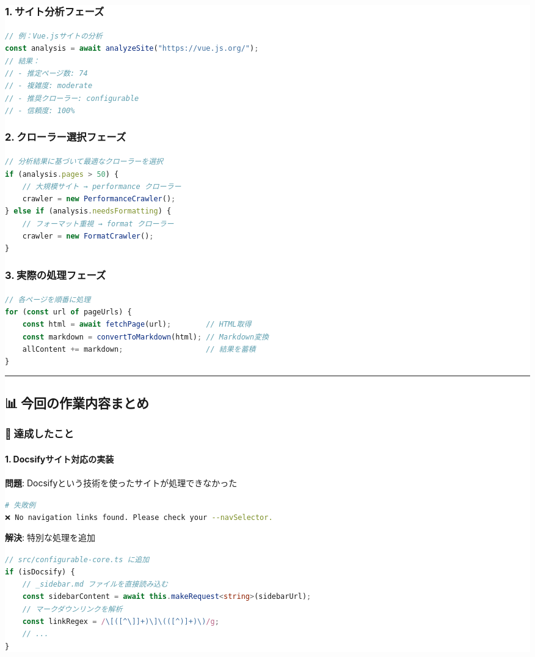 ### 1. **サイト分析フェーズ**
```typescript
// 例：Vue.jsサイトの分析
const analysis = await analyzeSite("https://vue.js.org/");
// 結果：
// - 推定ページ数: 74
// - 複雑度: moderate
// - 推奨クローラー: configurable
// - 信頼度: 100%
```

### 2. **クローラー選択フェーズ**
```typescript
// 分析結果に基づいて最適なクローラーを選択
if (analysis.pages > 50) {
    // 大規模サイト → performance クローラー
    crawler = new PerformanceCrawler();
} else if (analysis.needsFormatting) {
    // フォーマット重視 → format クローラー
    crawler = new FormatCrawler();
}
```

### 3. **実際の処理フェーズ**
```typescript
// 各ページを順番に処理
for (const url of pageUrls) {
    const html = await fetchPage(url);        // HTML取得
    const markdown = convertToMarkdown(html); // Markdown変換
    allContent += markdown;                   // 結果を蓄積
}
```

---

## 📊 今回の作業内容まとめ

### 🎯 達成したこと

#### 1. **Docsifyサイト対応の実装**
**問題**: Docsifyという技術を使ったサイトが処理できなかった
```bash
# 失敗例
❌ No navigation links found. Please check your --navSelector.
```

**解決**: 特別な処理を追加
```typescript
// src/configurable-core.ts に追加
if (isDocsify) {
    // _sidebar.md ファイルを直接読み込む
    const sidebarContent = await this.makeRequest<string>(sidebarUrl);
    // マークダウンリンクを解析
    const linkRegex = /\[([^\]]+)\]\(([^)]+)\)/g;
    // ...
}
```
